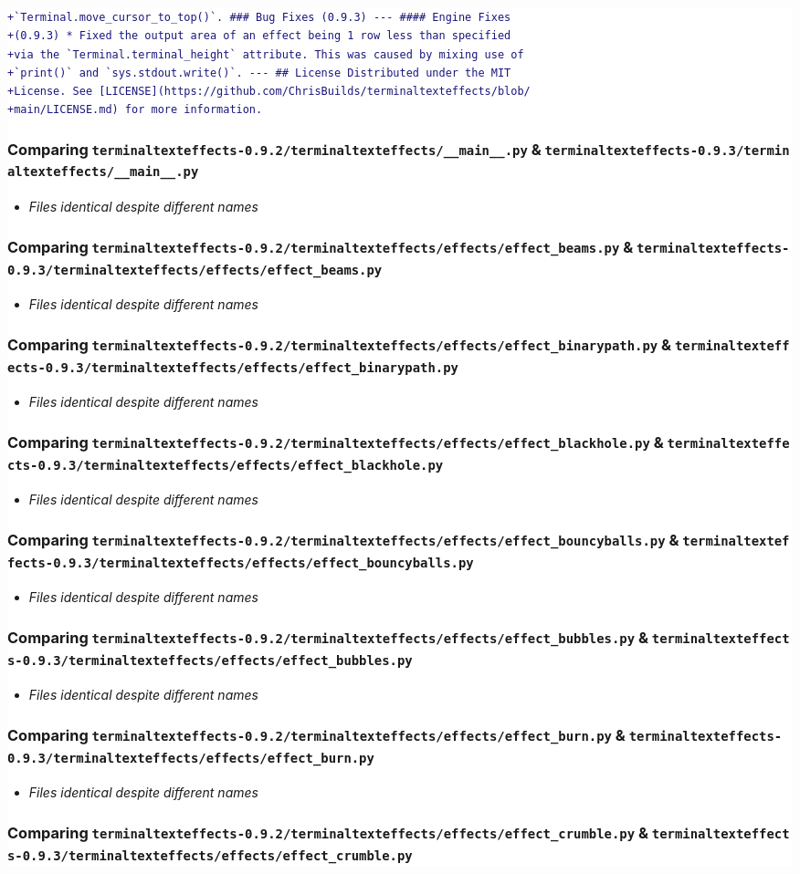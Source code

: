 ```diff
+`Terminal.move_cursor_to_top()`. ### Bug Fixes (0.9.3) --- #### Engine Fixes
+(0.9.3) * Fixed the output area of an effect being 1 row less than specified
+via the `Terminal.terminal_height` attribute. This was caused by mixing use of
+`print()` and `sys.stdout.write()`. --- ## License Distributed under the MIT
+License. See [LICENSE](https://github.com/ChrisBuilds/terminaltexteffects/blob/
+main/LICENSE.md) for more information.
```

### Comparing `terminaltexteffects-0.9.2/terminaltexteffects/__main__.py` & `terminaltexteffects-0.9.3/terminaltexteffects/__main__.py`

 * *Files identical despite different names*

### Comparing `terminaltexteffects-0.9.2/terminaltexteffects/effects/effect_beams.py` & `terminaltexteffects-0.9.3/terminaltexteffects/effects/effect_beams.py`

 * *Files identical despite different names*

### Comparing `terminaltexteffects-0.9.2/terminaltexteffects/effects/effect_binarypath.py` & `terminaltexteffects-0.9.3/terminaltexteffects/effects/effect_binarypath.py`

 * *Files identical despite different names*

### Comparing `terminaltexteffects-0.9.2/terminaltexteffects/effects/effect_blackhole.py` & `terminaltexteffects-0.9.3/terminaltexteffects/effects/effect_blackhole.py`

 * *Files identical despite different names*

### Comparing `terminaltexteffects-0.9.2/terminaltexteffects/effects/effect_bouncyballs.py` & `terminaltexteffects-0.9.3/terminaltexteffects/effects/effect_bouncyballs.py`

 * *Files identical despite different names*

### Comparing `terminaltexteffects-0.9.2/terminaltexteffects/effects/effect_bubbles.py` & `terminaltexteffects-0.9.3/terminaltexteffects/effects/effect_bubbles.py`

 * *Files identical despite different names*

### Comparing `terminaltexteffects-0.9.2/terminaltexteffects/effects/effect_burn.py` & `terminaltexteffects-0.9.3/terminaltexteffects/effects/effect_burn.py`

 * *Files identical despite different names*

### Comparing `terminaltexteffects-0.9.2/terminaltexteffects/effects/effect_crumble.py` & `terminaltexteffects-0.9.3/terminaltexteffects/effects/effect_crumble.py`
